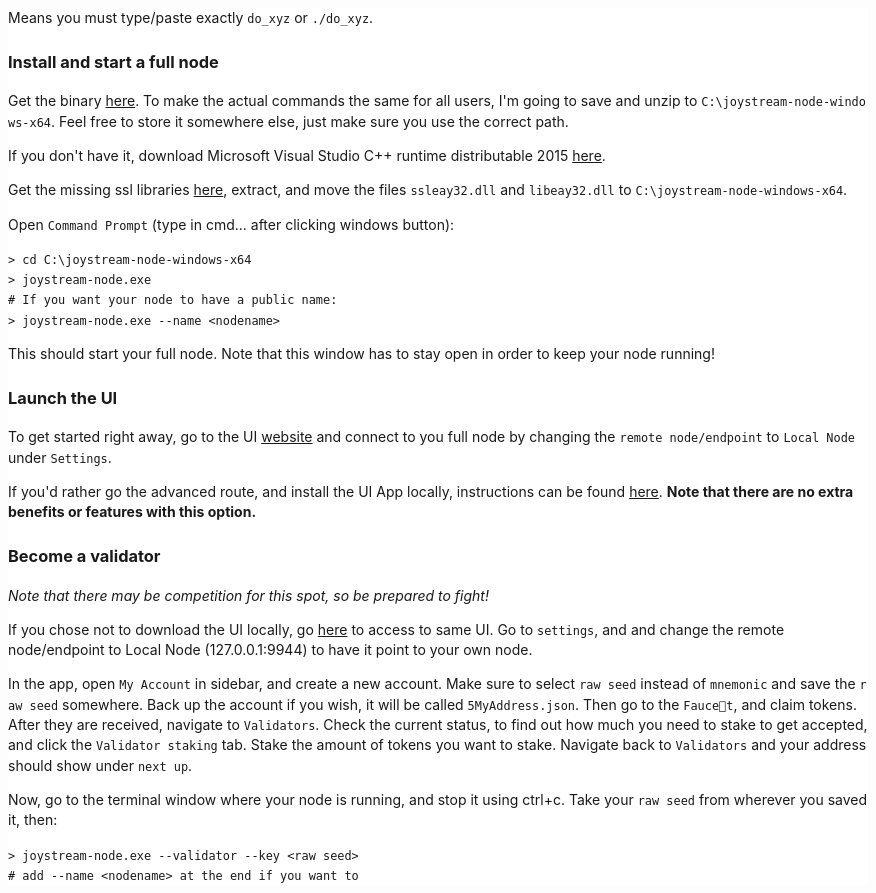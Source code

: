 Means you must type/paste exactly `do_xyz` or `./do_xyz`.

### Install and start a full node

Get the binary [here](https://github.com/Joystream/substrate-node-joystream/releases/download/v0.10.1/joystream-node-win-x86_64.zip). To make the actual commands the same for all users, I'm going to save and unzip to `C:\joystream-node-windows-x64`. Feel free to store it somewhere else, just make sure you use the correct path.

If you don't have it, download Microsoft Visual Studio C++ runtime distributable 2015 [here](https://www.microsoft.com/en-ie/download/details.aspx?id=48145).  

Get the missing ssl libraries [here](https://indy.fulgan.com/SSL/openssl-1.0.2q-x64_86-win64.zip), extract, and move the files `ssleay32.dll` and `libeay32.dll` to `C:\joystream-node-windows-x64`.

Open `Command Prompt` (type in cmd... after clicking windows button):

```
> cd C:\joystream-node-windows-x64
> joystream-node.exe
# If you want your node to have a public name:
> joystream-node.exe --name <nodename>

```

This should start your full node. Note that this window has to stay open in order to keep your node running!

### Launch the UI

To get started right away, go to the UI [website](https://sparta.joystream.org/apps/#/accounts) and connect to you full node by changing the `remote node/endpoint` to `Local Node` under `Settings`.

If you'd rather go the advanced route, and install the UI App locally, instructions can be found [here](https://blog.joystream.org/p/8e8f08a6-08d5-4a64-9f08-08aedd0d5719/). **Note that there are no extra benefits or features with this option.**

### Become a validator

*Note that there may be competition for this spot, so be prepared to fight!*

If you chose not to download the UI locally, go [here](https://sparta.joystream.org/apps/#/accounts) to access to same UI. Go to `settings`, and and change the remote node/endpoint to Local Node (127.0.0.1:9944) to have it point to your own node.

In the app, open `My Account` in sidebar, and create a new account. Make sure to select `raw seed` instead of `mnemonic` and save the `raw seed` somewhere. Back up the account if you wish, it will be called `5MyAddress.json`. Then go to the `Faucet`, and claim tokens. After they are received, navigate to `Validators`. Check the current status, to find out how much you need to stake to get accepted, and click the `Validator staking` tab. Stake the amount of tokens you want to stake. Navigate back to `Validators` and your address should show under `next up`.

Now, go to the terminal window where your node is running, and stop it using ctrl+c. Take your  `raw seed` from wherever you saved it, then:

```
> joystream-node.exe --validator --key <raw seed>
# add --name <nodename> at the end if you want to
```

